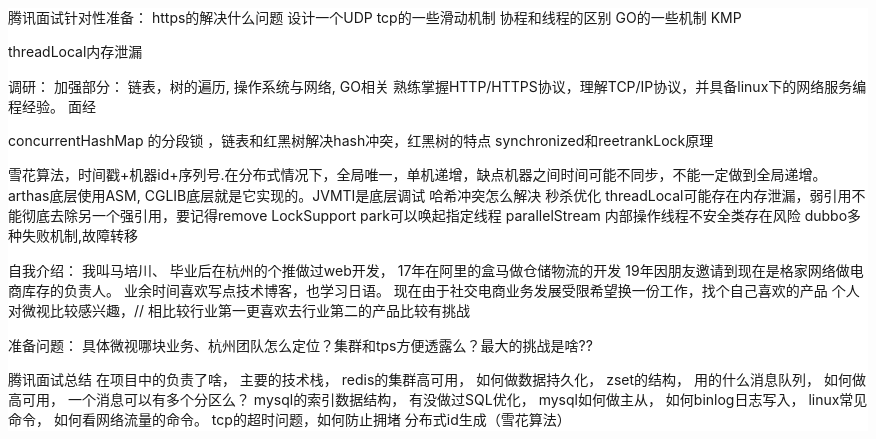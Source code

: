腾讯面试针对性准备：
https的解决什么问题
设计一个UDP
tcp的一些滑动机制
协程和线程的区别
GO的一些机制
KMP

threadLocal内存泄漏


调研：
加强部分：
链表，树的遍历, 
操作系统与网络, GO相关
熟练掌握HTTP/HTTPS协议，理解TCP/IP协议，并具备linux下的网络服务编程经验。
面经


concurrentHashMap 的分段锁 ，链表和红黑树解决hash冲突，红黑树的特点
synchronized和reetrankLock原理

雪花算法，时间戳+机器id+序列号.在分布式情况下，全局唯一，单机递增，缺点机器之间时间可能不同步，不能一定做到全局递增。
arthas底层使用ASM, CGLIB底层就是它实现的。JVMTI是底层调试
哈希冲突怎么解决
秒杀优化
threadLocal可能存在内存泄漏，弱引用不能彻底去除另一个强引用，要记得remove
LockSupport park可以唤起指定线程
parallelStream 内部操作线程不安全类存在风险
dubbo多种失败机制,故障转移


自我介绍：
我叫马培川、
毕业后在杭州的个推做过web开发，
17年在阿里的盒马做仓储物流的开发
19年因朋友邀请到现在是格家网络做电商库存的负责人。
业余时间喜欢写点技术博客，也学习日语。
现在由于社交电商业务发展受限希望换一份工作，找个自己喜欢的产品
个人对微视比较感兴趣，// 相比较行业第一更喜欢去行业第二的产品比较有挑战


准备问题：
具体微视哪块业务、杭州团队怎么定位？集群和tps方便透露么？最大的挑战是啥??  

腾讯面试总结
在项目中的负责了啥，
主要的技术栈，
redis的集群高可用，
如何做数据持久化，
zset的结构，
用的什么消息队列，
如何做高可用，
一个消息可以有多个分区么？
mysql的索引数据结构，
有没做过SQL优化，
mysql如何做主从，
如何binlog日志写入，
linux常见命令，
如何看网络流量的命令。
tcp的超时问题，如何防止拥堵
分布式id生成（雪花算法）
